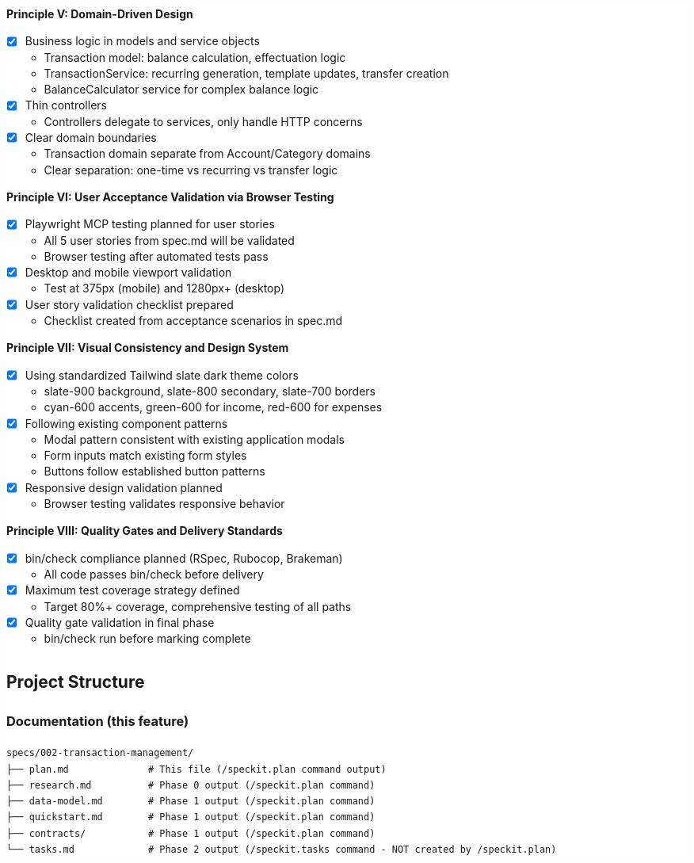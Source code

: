 **Principle V: Domain-Driven Design**
- [x] Business logic in models and service objects
  - Transaction model: balance calculation, effectuation logic
  - TransactionService: recurring generation, template updates, transfer creation
  - BalanceCalculator service for complex balance logic
- [x] Thin controllers
  - Controllers delegate to services, only handle HTTP concerns
- [x] Clear domain boundaries
  - Transaction domain separate from Account/Category domains
  - Clear separation: one-time vs recurring vs transfer logic

**Principle VI: User Acceptance Validation via Browser Testing**
- [x] Playwright MCP testing planned for user stories
  - All 5 user stories from spec.md will be validated
  - Browser testing after automated tests pass
- [x] Desktop and mobile viewport validation
  - Test at 375px (mobile) and 1280px+ (desktop)
- [x] User story validation checklist prepared
  - Checklist created from acceptance scenarios in spec.md

**Principle VII: Visual Consistency and Design System**
- [x] Using standardized Tailwind slate dark theme colors
  - slate-900 background, slate-800 secondary, slate-700 borders
  - cyan-600 accents, green-600 for income, red-600 for expenses
- [x] Following existing component patterns
  - Modal pattern consistent with existing application modals
  - Form inputs match existing form styles
  - Buttons follow established button patterns
- [x] Responsive design validation planned
  - Browser testing validates responsive behavior

**Principle VIII: Quality Gates and Delivery Standards**
- [x] bin/check compliance planned (RSpec, Rubocop, Brakeman)
  - All code passes bin/check before delivery
- [x] Maximum test coverage strategy defined
  - Target 80%+ coverage, comprehensive testing of all paths
- [x] Quality gate validation in final phase
  - bin/check run before marking complete

## Project Structure

### Documentation (this feature)

```
specs/002-transaction-management/
├── plan.md              # This file (/speckit.plan command output)
├── research.md          # Phase 0 output (/speckit.plan command)
├── data-model.md        # Phase 1 output (/speckit.plan command)
├── quickstart.md        # Phase 1 output (/speckit.plan command)
├── contracts/           # Phase 1 output (/speckit.plan command)
└── tasks.md             # Phase 2 output (/speckit.tasks command - NOT created by /speckit.plan)
```
